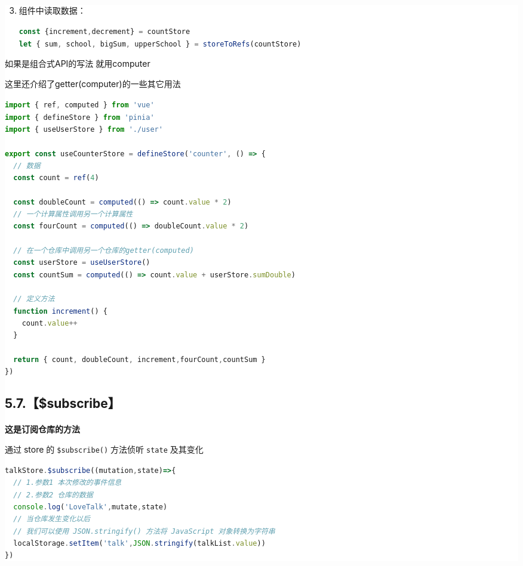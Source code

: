   3. 组件中读取数据：

     ```js
     const {increment,decrement} = countStore
     let { sum, school, bigSum, upperSchool } = storeToRefs(countStore)
     ```




如果是组合式API的写法 就用computer

这里还介绍了getter(computer)的一些其它用法

```ts
import { ref, computed } from 'vue'
import { defineStore } from 'pinia'
import { useUserStore } from './user'

export const useCounterStore = defineStore('counter', () => {
  // 数据
  const count = ref(4)
  
  const doubleCount = computed(() => count.value * 2)
  // 一个计算属性调用另一个计算属性
  const fourCount = computed(() => doubleCount.value * 2)

  // 在一个仓库中调用另一个仓库的getter(computed)
  const userStore = useUserStore()
  const countSum = computed(() => count.value + userStore.sumDouble)

  // 定义方法
  function increment() {
    count.value++
  }

  return { count, doubleCount, increment,fourCount,countSum }
})
```





## 5.7.【$subscribe】

**这是订阅仓库的方法**

通过 store 的 `$subscribe()` 方法侦听 `state` 及其变化

```ts
talkStore.$subscribe((mutation,state)=>{
  // 1.参数1 本次修改的事件信息
  // 2.参数2 仓库的数据 
  console.log('LoveTalk',mutate,state)
  // 当仓库发生变化以后  
  // 我们可以使用 JSON.stringify() 方法将 JavaScript 对象转换为字符串
  localStorage.setItem('talk',JSON.stringify(talkList.value))
})
```
